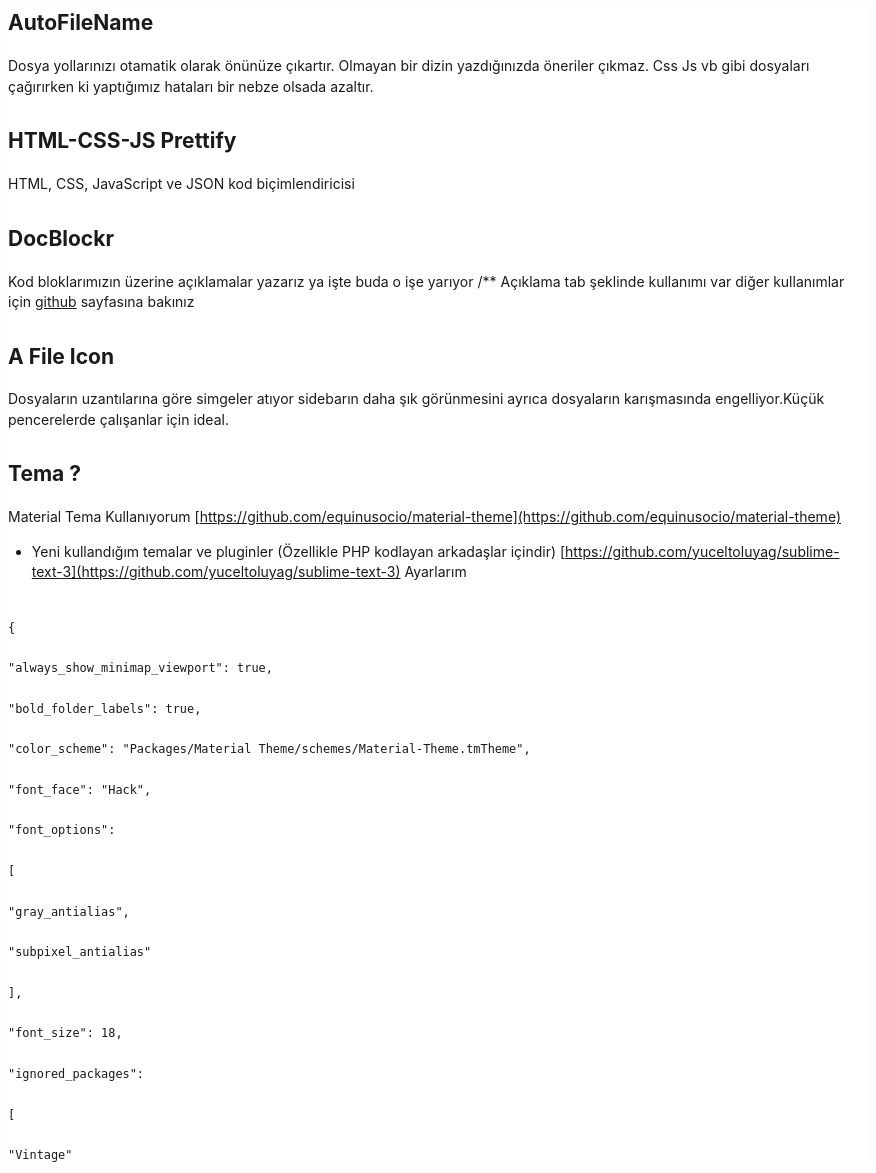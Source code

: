 ## AutoFileName
 Dosya yollarınızı otamatik olarak önünüze çıkartır. Olmayan bir dizin yazdığınızda öneriler çıkmaz. Css Js vb gibi dosyaları çağırırken ki yaptığımız hataları bir nebze olsada azaltır.



## HTML-CSS-JS Prettify
HTML, CSS, JavaScript ve JSON kod biçimlendiricisi



## DocBlockr

 Kod bloklarımızın üzerine açıklamalar yazarız ya işte buda o işe yarıyor /** Açıklama tab şeklinde kullanımı var diğer kullanımlar için [github](https://github.com/spadgos/sublime-jsdocs) sayfasına bakınız



## A File Icon
 Dosyaların uzantılarına göre simgeler atıyor sidebarın daha şık görünmesini ayrıca dosyaların karışmasında engelliyor.Küçük pencerelerde çalışanlar için ideal.



## Tema ?

Material Tema Kullanıyorum [https://github.com/equinusocio/material-theme](https://github.com/equinusocio/material-theme)

* Yeni kullandığım temalar ve pluginler (Özellikle PHP kodlayan arkadaşlar içindir) [https://github.com/yuceltoluyag/sublime-text-3](https://github.com/yuceltoluyag/sublime-text-3)
Ayarlarım



```textile

{

"always_show_minimap_viewport": true,

"bold_folder_labels": true,

"color_scheme": "Packages/Material Theme/schemes/Material-Theme.tmTheme",

"font_face": "Hack",

"font_options":

[

"gray_antialias",

"subpixel_antialias"

],

"font_size": 18,

"ignored_packages":

[

"Vintage"

```